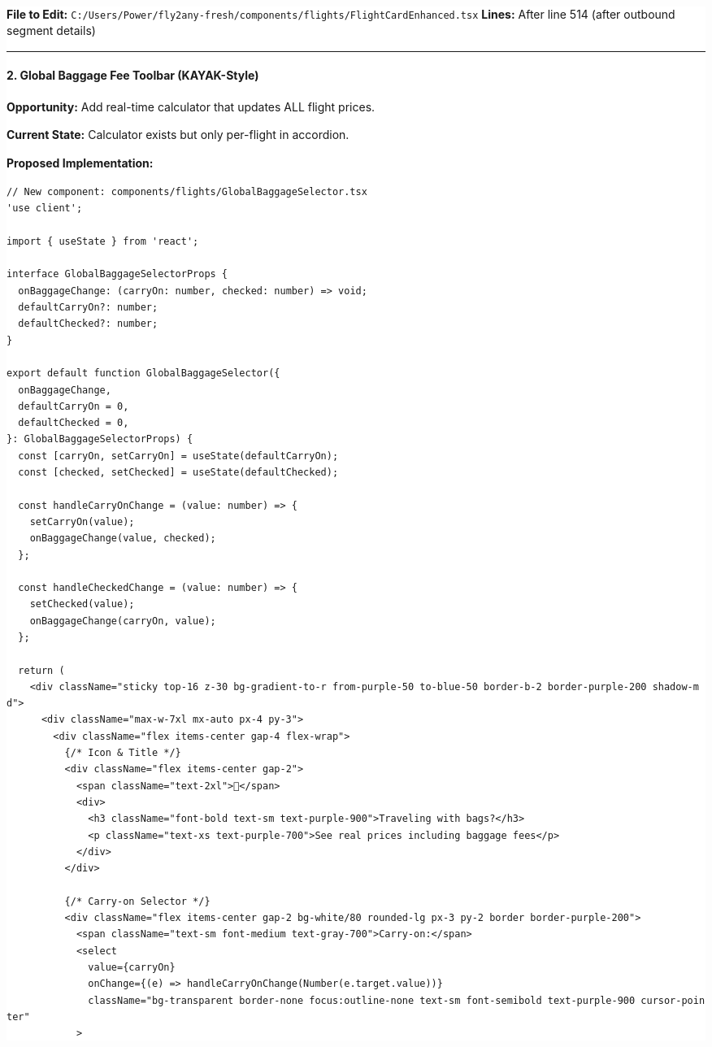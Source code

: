 **File to Edit:** `C:/Users/Power/fly2any-fresh/components/flights/FlightCardEnhanced.tsx`
**Lines:** After line 514 (after outbound segment details)

---

#### **2. Global Baggage Fee Toolbar (KAYAK-Style)**
**Opportunity:** Add real-time calculator that updates ALL flight prices.

**Current State:** Calculator exists but only per-flight in accordion.

**Proposed Implementation:**
```tsx
// New component: components/flights/GlobalBaggageSelector.tsx
'use client';

import { useState } from 'react';

interface GlobalBaggageSelectorProps {
  onBaggageChange: (carryOn: number, checked: number) => void;
  defaultCarryOn?: number;
  defaultChecked?: number;
}

export default function GlobalBaggageSelector({
  onBaggageChange,
  defaultCarryOn = 0,
  defaultChecked = 0,
}: GlobalBaggageSelectorProps) {
  const [carryOn, setCarryOn] = useState(defaultCarryOn);
  const [checked, setChecked] = useState(defaultChecked);

  const handleCarryOnChange = (value: number) => {
    setCarryOn(value);
    onBaggageChange(value, checked);
  };

  const handleCheckedChange = (value: number) => {
    setChecked(value);
    onBaggageChange(carryOn, value);
  };

  return (
    <div className="sticky top-16 z-30 bg-gradient-to-r from-purple-50 to-blue-50 border-b-2 border-purple-200 shadow-md">
      <div className="max-w-7xl mx-auto px-4 py-3">
        <div className="flex items-center gap-4 flex-wrap">
          {/* Icon & Title */}
          <div className="flex items-center gap-2">
            <span className="text-2xl">💼</span>
            <div>
              <h3 className="font-bold text-sm text-purple-900">Traveling with bags?</h3>
              <p className="text-xs text-purple-700">See real prices including baggage fees</p>
            </div>
          </div>

          {/* Carry-on Selector */}
          <div className="flex items-center gap-2 bg-white/80 rounded-lg px-3 py-2 border border-purple-200">
            <span className="text-sm font-medium text-gray-700">Carry-on:</span>
            <select
              value={carryOn}
              onChange={(e) => handleCarryOnChange(Number(e.target.value))}
              className="bg-transparent border-none focus:outline-none text-sm font-semibold text-purple-900 cursor-pointer"
            >
```